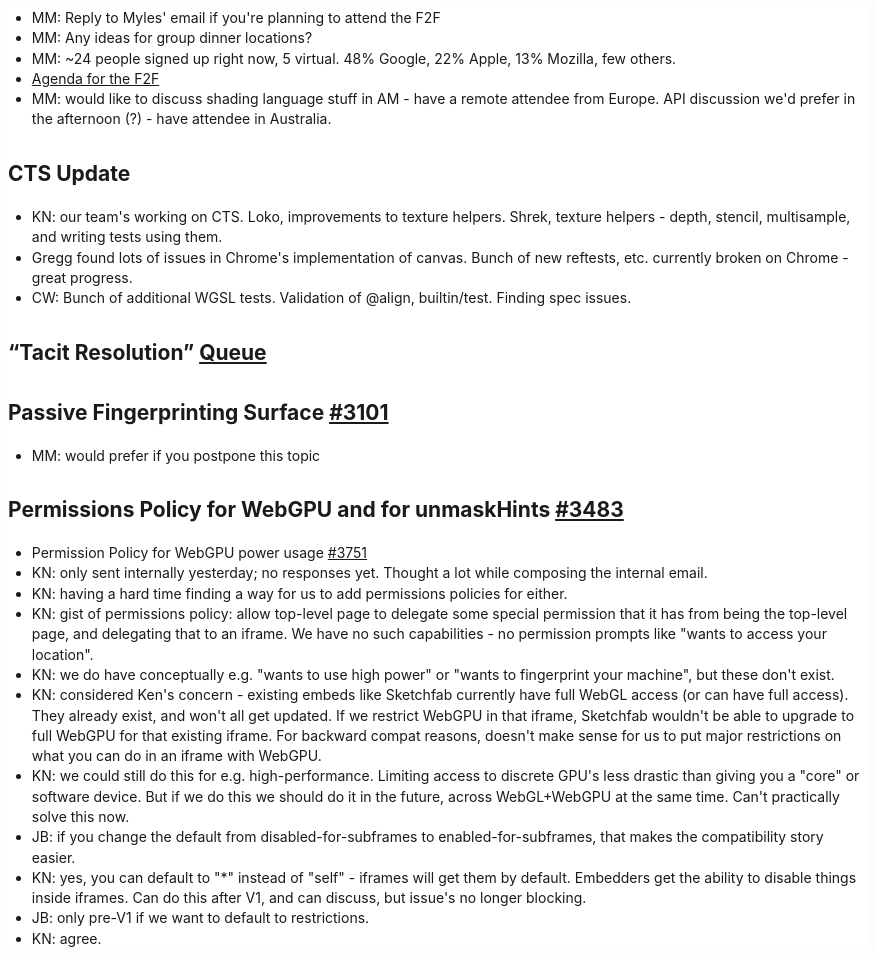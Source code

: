 

* MM: Reply to Myles' email if you're planning to attend the F2F
* MM: Any ideas for group dinner locations?
* MM: ~24 people signed up right now, 5 virtual. 48% Google, 22% Apple, 13% Mozilla, few others.
* [Agenda for the F2F](https://docs.google.com/document/d/1bbwoAu7NZ5GAWAE12xUNZi08fRuSRDfYLzHxV6yFDF8/edit)
* MM: would like to discuss shading language stuff in AM - have a remote attendee from Europe. API discussion we'd prefer in the afternoon (?) - have attendee in Australia.


## CTS Update



* KN: our team's working on CTS. Loko, improvements to texture helpers. Shrek, texture helpers - depth, stencil, multisample, and writing tests using them.
* Gregg found lots of issues in Chrome's implementation of canvas. Bunch of new reftests, etc. currently broken on Chrome - great progress.
* CW: Bunch of additional WGSL tests. Validation of @align, builtin/test. Finding spec issues.


## “Tacit Resolution” [Queue](https://github.com/gpuweb/gpuweb/issues?q=label%3A%22tacit+resolution+queue%22)


## Passive Fingerprinting Surface [#3101](https://github.com/gpuweb/gpuweb/issues/3101)



* MM: would prefer if you postpone this topic


## Permissions Policy for WebGPU and for unmaskHints [#3483](https://github.com/gpuweb/gpuweb/issues/3483)



* Permission Policy for WebGPU power usage [#3751](https://github.com/gpuweb/gpuweb/issues/3751)
* KN: only sent internally yesterday; no responses yet. Thought a lot while composing the internal email.
* KN: having a hard time finding a way for us to add permissions policies for either.
* KN: gist of permissions policy: allow top-level page to delegate some special permission that it has from being the top-level page, and delegating that to an iframe. We have no such capabilities - no permission prompts like "wants to access your location".
* KN: we do have conceptually e.g. "wants to use high power" or "wants to fingerprint your machine", but these don't exist.
* KN: considered Ken's concern - existing embeds like Sketchfab currently have full WebGL access (or can have full access). They already exist, and won't all get updated. If we restrict WebGPU in that iframe, Sketchfab wouldn't be able to upgrade to full WebGPU for that existing iframe. For backward compat reasons, doesn't make sense for us to put major restrictions on what you can do in an iframe with WebGPU.
* KN: we could still do this for e.g. high-performance. Limiting access to discrete GPU's less drastic than giving you a "core" or software device. But if we do this we should do it in the future, across WebGL+WebGPU at the same time. Can't practically solve this now.
* JB: if you change the default from disabled-for-subframes to enabled-for-subframes, that makes the compatibility story easier.
* KN: yes, you can default to "*" instead of "self" - iframes will get them by default. Embedders get the ability to disable things inside iframes. Can do this after V1, and can discuss, but issue's no longer blocking.
* JB: only pre-V1 if we want to default to restrictions.
* KN: agree.